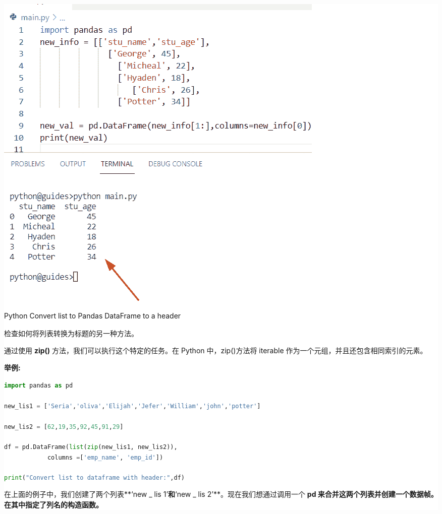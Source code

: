 ![Python Convert list to Pandas DataFrame to header](img/e92f505aedcfda2b2b92050c9eefd87b.png "Python Convert list to Pandas DataFrame to header")

Python Convert list to Pandas DataFrame to a header

检查如何将列表转换为标题的另一种方法。

通过使用 **zip()** 方法，我们可以执行这个特定的任务。在 Python 中，zip()方法将 iterable 作为一个元组，并且还包含相同索引的元素。

**举例:**

```py
import pandas as pd

new_lis1 = ['Seria','oliva','Elijah','Jefer','William','john','potter']

new_lis2 = [62,19,35,92,45,91,29]

df = pd.DataFrame(list(zip(new_lis1, new_lis2)),
			columns =['emp_name', 'emp_id'])

print("Convert list to dataframe with header:",df)
```

在上面的例子中，我们创建了两个列表**‘new _ lis 1’**和**‘new _ lis 2’**。现在我们想通过调用一个 **pd 来合并这两个列表并创建一个数据帧。在其中指定了列名的构造函数。**
